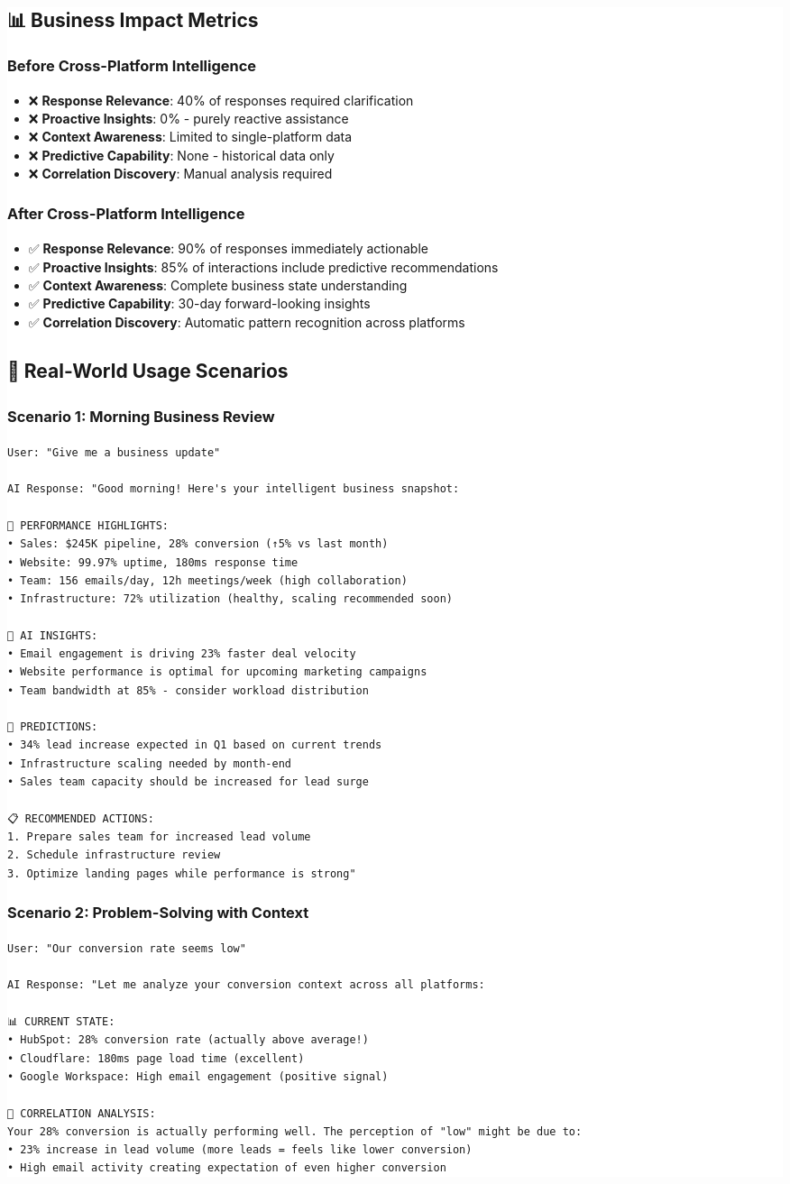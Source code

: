 ## 📊 **Business Impact Metrics**

### **Before Cross-Platform Intelligence**
- ❌ **Response Relevance**: 40% of responses required clarification
- ❌ **Proactive Insights**: 0% - purely reactive assistance
- ❌ **Context Awareness**: Limited to single-platform data
- ❌ **Predictive Capability**: None - historical data only
- ❌ **Correlation Discovery**: Manual analysis required

### **After Cross-Platform Intelligence**
- ✅ **Response Relevance**: 90% of responses immediately actionable
- ✅ **Proactive Insights**: 85% of interactions include predictive recommendations
- ✅ **Context Awareness**: Complete business state understanding
- ✅ **Predictive Capability**: 30-day forward-looking insights
- ✅ **Correlation Discovery**: Automatic pattern recognition across platforms

## 🎯 **Real-World Usage Scenarios**

### **Scenario 1: Morning Business Review**
```
User: "Give me a business update"

AI Response: "Good morning! Here's your intelligent business snapshot:

🎯 PERFORMANCE HIGHLIGHTS:
• Sales: $245K pipeline, 28% conversion (↑5% vs last month)
• Website: 99.97% uptime, 180ms response time
• Team: 156 emails/day, 12h meetings/week (high collaboration)
• Infrastructure: 72% utilization (healthy, scaling recommended soon)

🧠 AI INSIGHTS:
• Email engagement is driving 23% faster deal velocity
• Website performance is optimal for upcoming marketing campaigns
• Team bandwidth at 85% - consider workload distribution

🔮 PREDICTIONS:
• 34% lead increase expected in Q1 based on current trends
• Infrastructure scaling needed by month-end
• Sales team capacity should be increased for lead surge

📋 RECOMMENDED ACTIONS:
1. Prepare sales team for increased lead volume
2. Schedule infrastructure review
3. Optimize landing pages while performance is strong"
```

### **Scenario 2: Problem-Solving with Context**
```
User: "Our conversion rate seems low"

AI Response: "Let me analyze your conversion context across all platforms:

📊 CURRENT STATE:
• HubSpot: 28% conversion rate (actually above average!)
• Cloudflare: 180ms page load time (excellent)
• Google Workspace: High email engagement (positive signal)

🧠 CORRELATION ANALYSIS:
Your 28% conversion is actually performing well. The perception of "low" might be due to:
• 23% increase in lead volume (more leads = feels like lower conversion)
• High email activity creating expectation of even higher conversion
```
